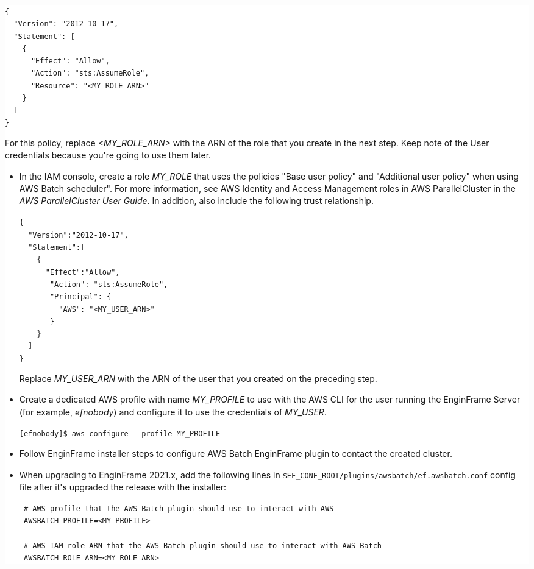  ```
  {
    "Version": "2012-10-17",
    "Statement": [
      {
        "Effect": "Allow",
        "Action": "sts:AssumeRole",
        "Resource": "<MY_ROLE_ARN>"
      }
    ]
  }
  ```

  For this policy, replace *<MY\_ROLE\_ARN>* with the ARN of the role that you create in the next step\. Keep note of the User credentials because you're going to use them later\.
+ In the IAM console, create a role *MY\_ROLE* that uses the policies "Base user policy" and "Additional user policy" when using AWS Batch scheduler"\. For more information, see [AWS Identity and Access Management roles in AWS ParallelCluster](https://docs.aws.amazon.com/parallelcluster/latest/ug/iam-roles-in-parallelcluster-v3.html) in the *AWS ParallelCluster User Guide*\. In addition, also include the following trust relationship\.

  ```
  {
    "Version":"2012-10-17",
    "Statement":[
      {
        "Effect":"Allow",
         "Action": "sts:AssumeRole",
         "Principal": {
           "AWS": "<MY_USER_ARN>"
         }
      }
    ]
  }
  ```

  Replace *MY\_USER\_ARN* with the ARN of the user that you created on the preceding step\.
+ Create a dedicated AWS profile with name *MY\_PROFILE* to use with the AWS CLI for the user running the EnginFrame Server \(for example, *efnobody*\) and configure it to use the credentials of *MY\_USER*\.

  ```
  [efnobody]$ aws configure --profile MY_PROFILE
  ```
+ Follow EnginFrame installer steps to configure AWS Batch EnginFrame plugin to contact the created cluster\.
+ When upgrading to EnginFrame 2021\.x, add the following lines in `$EF_CONF_ROOT/plugins/awsbatch/ef.awsbatch.conf` config file after it's upgraded the release with the installer:

  ```
   # AWS profile that the AWS Batch plugin should use to interact with AWS
   AWSBATCH_PROFILE=<MY_PROFILE>
    
   # AWS IAM role ARN that the AWS Batch plugin should use to interact with AWS Batch
   AWSBATCH_ROLE_ARN=<MY_ROLE_ARN>
  ```
